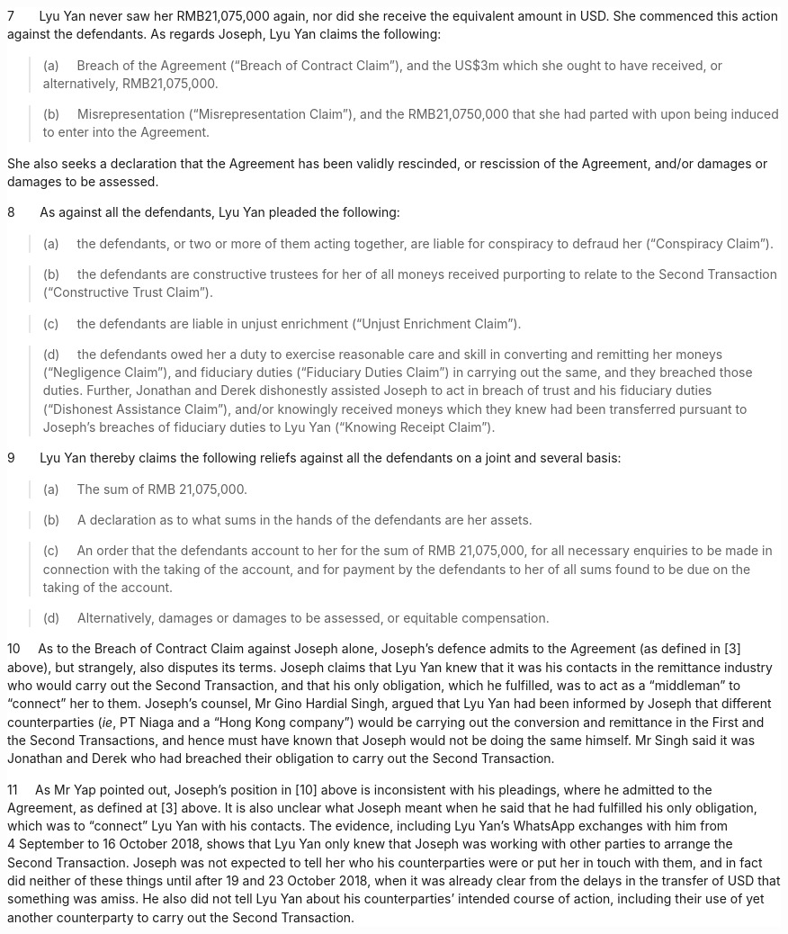 7       Lyu Yan never saw her RMB21,075,000 again, nor did she receive the equivalent amount in USD. She commenced this action against the defendants. As regards Joseph, Lyu Yan claims the following:

> (a)     Breach of the Agreement (“Breach of Contract Claim”), and the US$3m which she ought to have received, or alternatively, RMB21,075,000.

> (b)     Misrepresentation (“Misrepresentation Claim”), and the RMB21,0750,000 that she had parted with upon being induced to enter into the Agreement.

She also seeks a declaration that the Agreement has been validly rescinded, or rescission of the Agreement, and/or damages or damages to be assessed.

8       As against all the defendants, Lyu Yan pleaded the following:

> (a)     the defendants, or two or more of them acting together, are liable for conspiracy to defraud her (“Conspiracy Claim”).

> (b)     the defendants are constructive trustees for her of all moneys received purporting to relate to the Second Transaction (“Constructive Trust Claim”).

> (c)     the defendants are liable in unjust enrichment (“Unjust Enrichment Claim”).

> (d)     the defendants owed her a duty to exercise reasonable care and skill in converting and remitting her moneys (“Negligence Claim”), and fiduciary duties (“Fiduciary Duties Claim”) in carrying out the same, and they breached those duties. Further, Jonathan and Derek dishonestly assisted Joseph to act in breach of trust and his fiduciary duties (“Dishonest Assistance Claim”), and/or knowingly received moneys which they knew had been transferred pursuant to Joseph’s breaches of fiduciary duties to Lyu Yan (“Knowing Receipt Claim”).

9       Lyu Yan thereby claims the following reliefs against all the defendants on a joint and several basis:

> (a)     The sum of RMB 21,075,000.

> (b)     A declaration as to what sums in the hands of the defendants are her assets.

> (c)     An order that the defendants account to her for the sum of RMB 21,075,000, for all necessary enquiries to be made in connection with the taking of the account, and for payment by the defendants to her of all sums found to be due on the taking of the account.

> (d)     Alternatively, damages or damages to be assessed, or equitable compensation.

10     As to the Breach of Contract Claim against Joseph alone, Joseph’s defence admits to the Agreement (as defined in \[3\] above), but strangely, also disputes its terms. Joseph claims that Lyu Yan knew that it was his contacts in the remittance industry who would carry out the Second Transaction, and that his only obligation, which he fulfilled, was to act as a “middleman” to “connect” her to them. Joseph’s counsel, Mr Gino Hardial Singh, argued that Lyu Yan had been informed by Joseph that different counterparties (_ie_, PT Niaga and a “Hong Kong company”) would be carrying out the conversion and remittance in the First and the Second Transactions, and hence must have known that Joseph would not be doing the same himself. Mr Singh said it was Jonathan and Derek who had breached their obligation to carry out the Second Transaction.

11     As Mr Yap pointed out, Joseph’s position in \[10\] above is inconsistent with his pleadings, where he admitted to the Agreement, as defined at \[3\] above. It is also unclear what Joseph meant when he said that he had fulfilled his only obligation, which was to “connect” Lyu Yan with his contacts. The evidence, including Lyu Yan’s WhatsApp exchanges with him from 4 September to 16 October 2018, shows that Lyu Yan only knew that Joseph was working with other parties to arrange the Second Transaction. Joseph was not expected to tell her who his counterparties were or put her in touch with them, and in fact did neither of these things until after 19 and 23 October 2018, when it was already clear from the delays in the transfer of USD that something was amiss. He also did not tell Lyu Yan about his counterparties’ intended course of action, including their use of yet another counterparty to carry out the Second Transaction.

